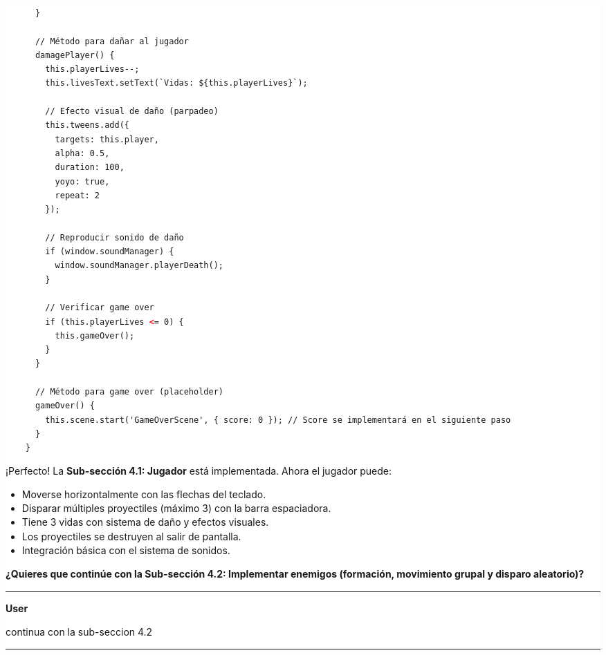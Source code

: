 ```html
      }
      
      // Método para dañar al jugador
      damagePlayer() {
        this.playerLives--;
        this.livesText.setText(`Vidas: ${this.playerLives}`);
        
        // Efecto visual de daño (parpadeo)
        this.tweens.add({
          targets: this.player,
          alpha: 0.5,
          duration: 100,
          yoyo: true,
          repeat: 2
        });
        
        // Reproducir sonido de daño
        if (window.soundManager) {
          window.soundManager.playerDeath();
        }
        
        // Verificar game over
        if (this.playerLives <= 0) {
          this.gameOver();
        }
      }
      
      // Método para game over (placeholder)
      gameOver() {
        this.scene.start('GameOverScene', { score: 0 }); // Score se implementará en el siguiente paso
      }
    }
```

¡Perfecto! La **Sub-sección 4.1: Jugador** está implementada. Ahora el jugador puede:

- Moverse horizontalmente con las flechas del teclado.
- Disparar múltiples proyectiles (máximo 3) con la barra espaciadora.
- Tiene 3 vidas con sistema de daño y efectos visuales.
- Los proyectiles se destruyen al salir de pantalla.
- Integración básica con el sistema de sonidos.

**¿Quieres que continúe con la Sub-sección 4.2: Implementar enemigos (formación, movimiento grupal y disparo aleatorio)?**

---

**User**

continua con la sub-seccion 4.2

---
